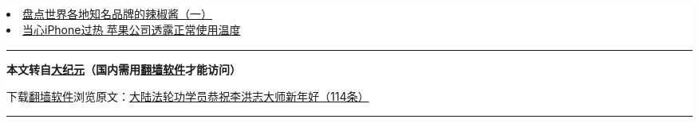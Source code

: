 <li><a href="https://github.com/qzhzrz314/djy/blob/master/gb/21/7/21/n13103895.md#1">盘点世界各地知名品牌的辣椒酱（一）</a></li>
<li><a href="https://github.com/qzhzrz314/djy/blob/master/gb/21/7/20/n13101397.md#1">当心iPhone过热 苹果公司透露正常使用温度</a></li>
<hr>

<strong>本文转自<a href="https://www.epochtimes.com">大纪元</a>（国内需用<a href="https://github.com/qzhzrz314/www/blob/master/README.md#8">翻墙软件</a>才能访问）</strong><p>下载<a href="https://github.com/qzhzrz314/www/blob/master/README.md#8">翻墙软件</a>浏览原文：<a href="https://www.epochtimes.com/gb/12/1/24/n3494565.htm">大陆法轮功学员恭祝李洪志大师新年好（114条）</a></p><hr>

